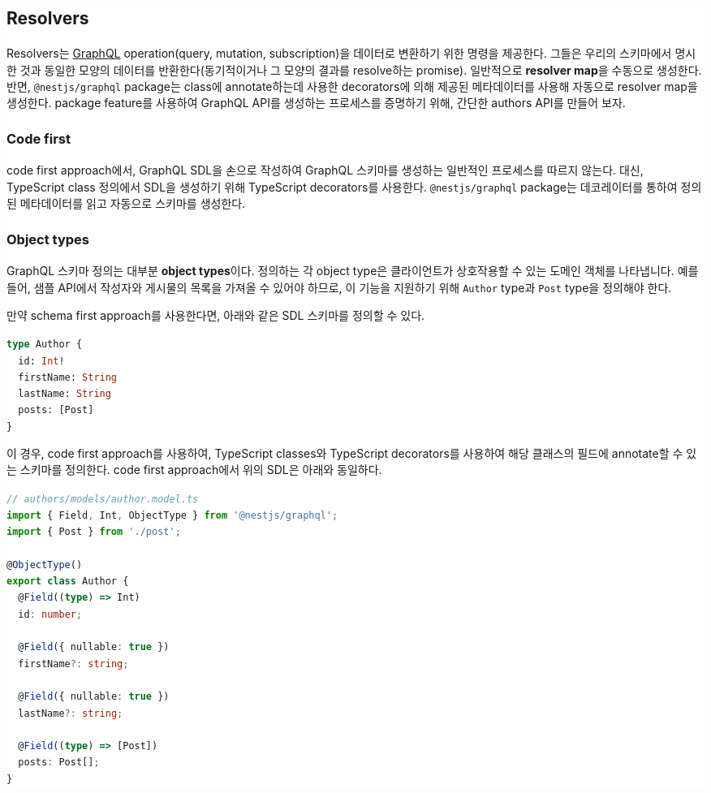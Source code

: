 ## Resolvers

Resolvers는 [GraphQL](https://graphql.org/) operation(query, mutation, subscription)을 데이터로 변환하기 위한 명령을 제공한다. 그들은 우리의 스키마에서 명시한 것과 동일한 모양의 데이터를 반환한다(동기적이거나 그 모양의 결과를 resolve하는 promise). 일반적으로 **resolver map**을 수동으로 생성한다. 반면, `@nestjs/graphql` package는 class에 annotate하는데 사용한 decorators에 의해 제공된 메타데이터를 사용해 자동으로 resolver map을 생성한다. package feature를 사용하여 GraphQL API를 생성하는 프로세스를 증명하기 위해, 간단한 authors API를 만들어 보자.

### Code first

code first approach에서, GraphQL SDL을 손으로 작성하여 GraphQL 스키마를 생성하는 일반적인 프로세스를 따르지 않는다. 대신, TypeScript class 정의에서 SDL을 생성하기 위해 TypeScript decorators를 사용한다. `@nestjs/graphql` package는 데코레이터를 통하여 정의된 메타데이터를 읽고 자동으로 스키마를 생성한다.

### Object types

GraphQL 스키마 정의는 대부분 **object types**이다. 정의하는 각 object type은 클라이언트가 상호작용할 수 있는 도메인 객체를 나타냅니다. 예를 들어, 샘플 API에서 작성자와 게시물의 목록을 가져올 수 있어야 하므로, 이 기능을 지원하기 위해 `Author` type과 `Post` type을 정의해야 한다.

만약 schema first approach를 사용한다면, 아래와 같은 SDL 스키마를 정의할 수 있다.

```graphql
type Author {
  id: Int!
  firstName: String
  lastName: String
  posts: [Post]
}
```

이 경우, code first approach를 사용하여, TypeScript classes와 TypeScript decorators를 사용하여 해당 클래스의 필드에 annotate할 수 있는 스키마를 정의한다. code first approach에서 위의 SDL은 아래와 동일하다.

```ts
// authors/models/author.model.ts
import { Field, Int, ObjectType } from '@nestjs/graphql';
import { Post } from './post';

@ObjectType()
export class Author {
  @Field((type) => Int)
  id: number;

  @Field({ nullable: true })
  firstName?: string;

  @Field({ nullable: true })
  lastName?: string;

  @Field((type) => [Post])
  posts: Post[];
}
```
